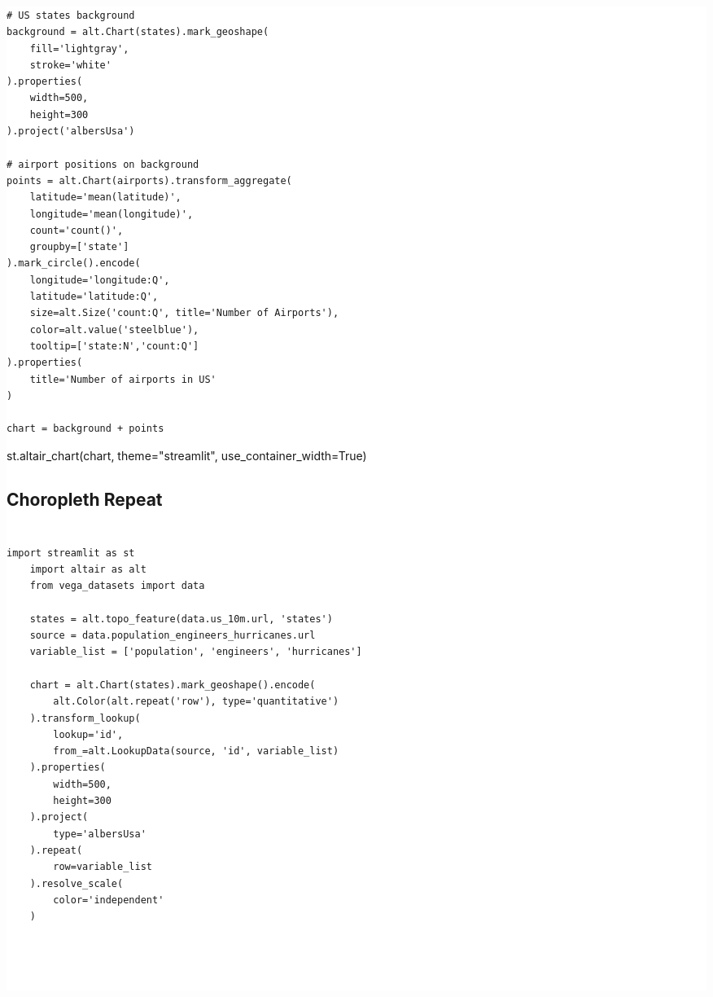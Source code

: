     # US states background
    background = alt.Chart(states).mark_geoshape(
        fill='lightgray',
        stroke='white'
    ).properties(
        width=500,
        height=300
    ).project('albersUsa')

    # airport positions on background
    points = alt.Chart(airports).transform_aggregate(
        latitude='mean(latitude)',
        longitude='mean(longitude)',
        count='count()',
        groupby=['state']
    ).mark_circle().encode(
        longitude='longitude:Q',
        latitude='latitude:Q',
        size=alt.Size('count:Q', title='Number of Airports'),
        color=alt.value('steelblue'),
        tooltip=['state:N','count:Q']
    ).properties(
        title='Number of airports in US'
    )

    chart = background + points

st.altair_chart(chart, theme="streamlit", use_container_width=True)
</code></pre>

## Choropleth Repeat
<pre><code class="language-python">
import streamlit as st
    import altair as alt
    from vega_datasets import data

    states = alt.topo_feature(data.us_10m.url, 'states')
    source = data.population_engineers_hurricanes.url
    variable_list = ['population', 'engineers', 'hurricanes']

    chart = alt.Chart(states).mark_geoshape().encode(
        alt.Color(alt.repeat('row'), type='quantitative')
    ).transform_lookup(
        lookup='id',
        from_=alt.LookupData(source, 'id', variable_list)
    ).properties(
        width=500,
        height=300
    ).project(
        type='albersUsa'
    ).repeat(
        row=variable_list
    ).resolve_scale(
        color='independent'
    )
    